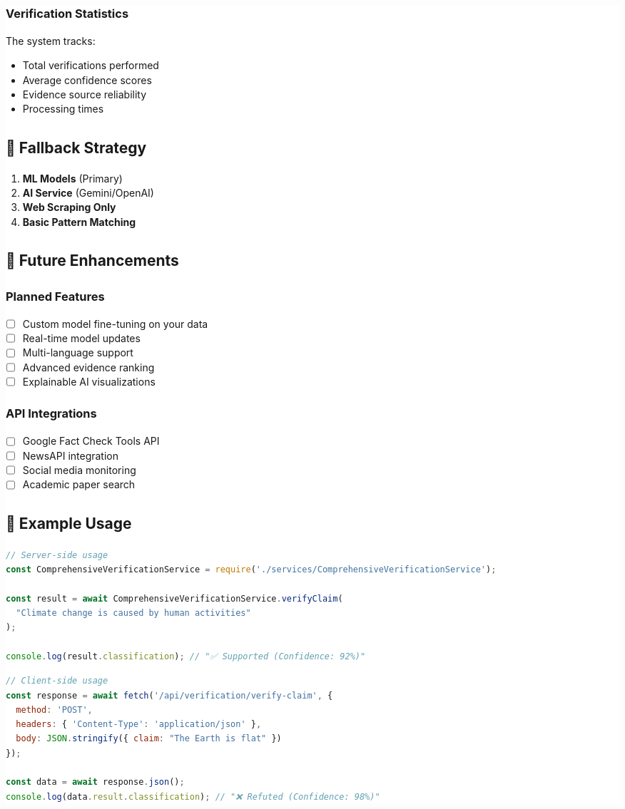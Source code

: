 ### Verification Statistics
The system tracks:
- Total verifications performed
- Average confidence scores
- Evidence source reliability
- Processing times

## 🔄 Fallback Strategy

1. **ML Models** (Primary)
2. **AI Service** (Gemini/OpenAI)
3. **Web Scraping Only**
4. **Basic Pattern Matching**

## 🚀 Future Enhancements

### Planned Features
- [ ] Custom model fine-tuning on your data
- [ ] Real-time model updates
- [ ] Multi-language support
- [ ] Advanced evidence ranking
- [ ] Explainable AI visualizations

### API Integrations
- [ ] Google Fact Check Tools API
- [ ] NewsAPI integration
- [ ] Social media monitoring
- [ ] Academic paper search

## 📝 Example Usage

```javascript
// Server-side usage
const ComprehensiveVerificationService = require('./services/ComprehensiveVerificationService');

const result = await ComprehensiveVerificationService.verifyClaim(
  "Climate change is caused by human activities"
);

console.log(result.classification); // "✅ Supported (Confidence: 92%)"
```

```javascript
// Client-side usage
const response = await fetch('/api/verification/verify-claim', {
  method: 'POST',
  headers: { 'Content-Type': 'application/json' },
  body: JSON.stringify({ claim: "The Earth is flat" })
});

const data = await response.json();
console.log(data.result.classification); // "❌ Refuted (Confidence: 98%)"
```

